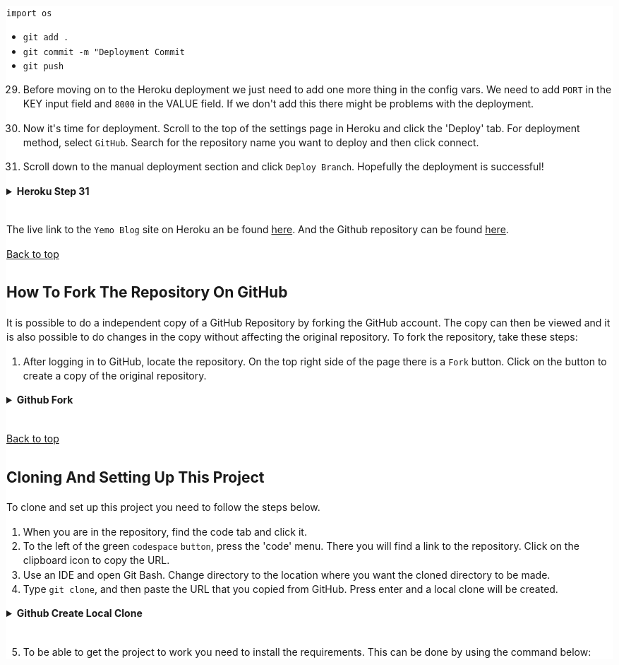 ```import os```
* ```git add .```
* ```git commit -m "Deployment Commit```
* ```git push```

29. Before moving on to the Heroku deployment we just need to add one more thing in the config vars. We need to add `PORT` in the KEY input field and `8000` in the VALUE field. If we don't add this there might be problems with the deployment.

30. Now it's time for deployment. Scroll to the top of the settings page in Heroku and click the 'Deploy' tab. For deployment method, select `GitHub`. Search for the repository name you want to deploy and then click connect.

31. Scroll down to the manual deployment section and click `Deploy Branch`. Hopefully the deployment is successful!

<details><summary><b>Heroku Step 31</b></summary>

![Heroku Step 31](assets/images/heroku_31.png)
</details><br />

The live link to the `Yemo Blog` site on Heroku an be found [here](https://yemos-blog-website-3ef5a934b3dc.herokuapp.com/). And the Github repository can be found [here](https://github.com/yemoalakija/Blog).

[Back to top](<#table-of-content>)

## How To Fork The Repository On GitHub

It is possible to do a independent copy of a GitHub Repository by forking the GitHub account. The copy can then be viewed and it is also possible to do changes in the copy without affecting the original repository. To fork the repository, take these steps:

1. After logging in to GitHub, locate the repository. On the top right side of the page there is a `Fork` button. Click on the button to create a copy of the original repository.

<details><summary><b>Github Fork</b></summary>

![Fork](assets/images/github_fork.png)
</details><br />

[Back to top](<#table-of-content>)

## Cloning And Setting Up This Project

To clone and set up this project you need to follow the steps below.

1. When you are in the repository, find the code tab and click it.
2. To the left of the green `codespace` `button`, press the 'code' menu. There you will find a link to the repository. Click on the clipboard icon to copy the URL.
3. Use an IDE and open Git Bash. Change directory to the location where you want the cloned directory to be made.
4. Type `git clone`, and then paste the URL that you copied from GitHub. Press enter and a local clone will be created.

<details><summary><b>Github Create Local Clone</b></summary>

![Clone](assets/images/github_clone_01.png)
</details><br />

5. To be able to get the project to work you need to install the requirements. This can be done by using the command below:

```